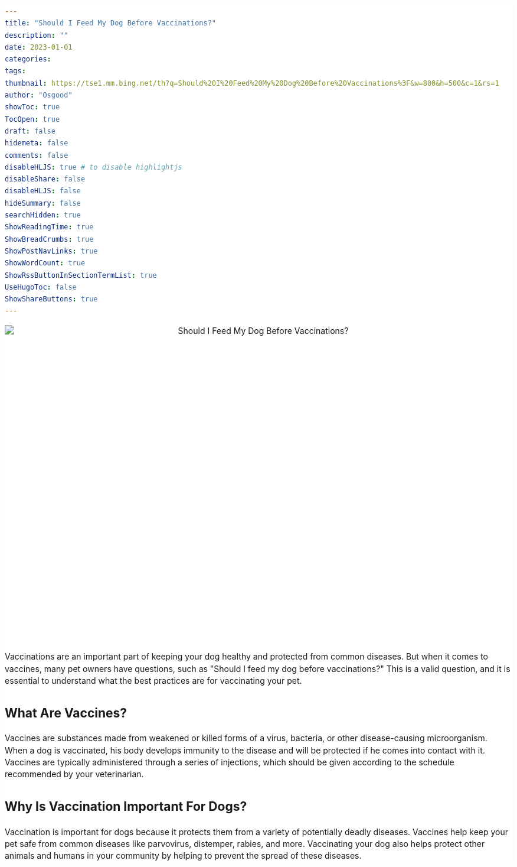 ```yaml
---
title: "Should I Feed My Dog Before Vaccinations?"
description: ""
date: 2023-01-01
categories: 
tags: 
thumbnail: https://tse1.mm.bing.net/th?q=Should%20I%20Feed%20My%20Dog%20Before%20Vaccinations%3F&w=800&h=500&c=1&rs=1
author: "Osgood"
showToc: true
TocOpen: true
draft: false
hidemeta: false
comments: false
disableHLJS: true # to disable highlightjs
disableShare: false
disableHLJS: false
hideSummary: false
searchHidden: true
ShowReadingTime: true
ShowBreadCrumbs: true
ShowPostNavLinks: true
ShowWordCount: true
ShowRssButtonInSectionTermList: true
UseHugoToc: false
ShowShareButtons: true
---
```


<center>
	<img src="https://tse1.mm.bing.net/th?q=Should%20I%20Feed%20My%20Dog%20Before%20Vaccinations%3F&w=800&h=500&c=1&rs=1" alt="Should I Feed My Dog Before Vaccinations?" width="800" height="500" style="display: block; width: 100%; height: auto">
</center>

Vaccinations are an important part of keeping your dog healthy and protected from common diseases. But when it comes to vaccines, many pet owners have questions, such as "Should I feed my dog before vaccinations?" This is a valid question, and it is essential to understand what the best practices are for vaccinating your pet.

<h2>What Are Vaccines?</h2>

Vaccines are substances made from weakened or killed forms of a virus, bacteria, or other disease-causing microorganism. When a dog is vaccinated, his body develops immunity to the disease and will be protected if he comes into contact with it. Vaccines are typically administered through a series of injections, which should be given according to the schedule recommended by your veterinarian.

<h2>Why Is Vaccination Important For Dogs?</h2>

Vaccination is important for dogs because it protects them from a variety of potentially deadly diseases. Vaccines help keep your pet safe from common diseases like parvovirus, distemper, rabies, and more. Vaccinating your dog also helps protect other animals and humans in your community by helping to prevent the spread of these diseases.
